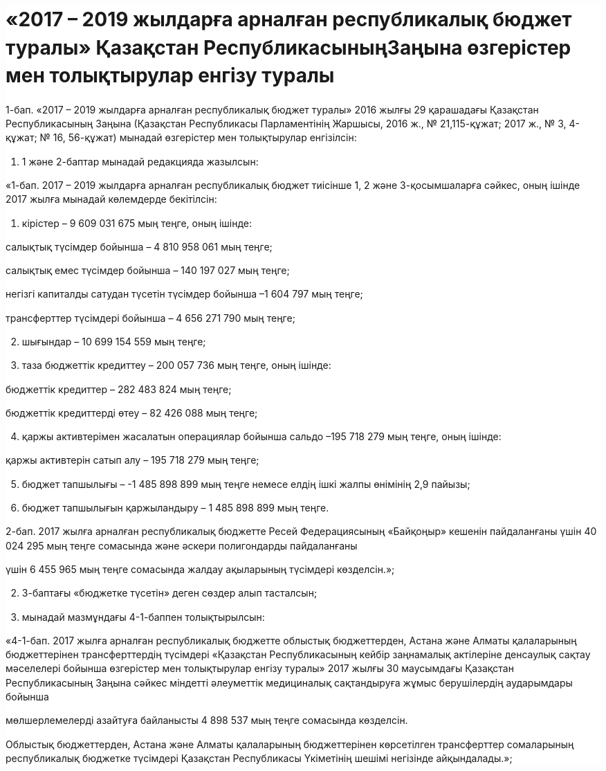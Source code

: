 # «2017 – 2019 жылдарға арналған республикалық бюджет туралы» Қазақстан РеспубликасыныңЗаңына өзгерістер мен толықтырулар енгізу туралы

1-бап. «2017 – 2019 жылдарға арналған республикалық бюджет туралы» 2016 жылғы 29 қарашадағы Қазақстан Республикасының Заңына (Қазақстан Республикасы Парламентінің Жаршысы, 2016 ж., № 21,115-құжат; 2017 ж., № 3, 4-құжат; № 16, 56-құжат) мынадай өзгерістер мен толықтырулар енгізілсін:

1) 1 және 2-баптар мынадай редакцияда жазылсын:

«1-бап. 2017 – 2019 жылдарға арналған республикалық бюджет тиісінше 1, 2 және 3-қосымшаларға сәйкес, оның ішінде 2017 жылға мынадай көлемдерде бекiтiлсiн:

1) кiрiстер – 9 609 031 675 мың теңге, оның iшiнде:

салықтық түсiмдер бойынша – 4 810 958 061 мың теңге;

салықтық емес түсiмдер бойынша – 140 197 027 мың теңге;

негiзгi капиталды сатудан түсетiн түсiмдер бойынша –1 604 797 мың теңге;

трансферттер түсiмдерi бойынша – 4 656 271 790 мың теңге;

2) шығындар – 10 699 154 559 мың теңге;

3) таза бюджеттiк кредиттеу – 200 057 736 мың теңге, оның iшiнде:

бюджеттiк кредиттер – 282 483 824 мың теңге;

бюджеттiк кредиттердi өтеу – 82 426 088 мың теңге;

4) қаржы активтерiмен жасалатын операциялар бойынша сальдо –195 718 279 мың теңге, оның iшiнде:

қаржы активтерiн сатып алу – 195 718 279 мың теңге;

5) бюджет тапшылығы – -1 485 898 899 мың теңге немесе елдiң iшкi жалпы өнiмінің 2,9 пайызы;

6) бюджет тапшылығын қаржыландыру – 1 485 898 899 мың теңге.

2-бап. 2017 жылға арналған республикалық бюджетте Ресей Федерациясының «Байқоңыр» кешенін пайдаланғаны үшін 40 024 295 мың теңге сомасында және әскери полигондарды пайдаланғаны

үшін 6 455 965 мың теңге сомасында жалдау ақыларының түсiмдері көзделсiн.»;

2) 3-баптағы «бюджетке түсетiн» деген сөздер алып тасталсын;

3) мынадай мазмұндағы 4-1-баппен толықтырылсын:

«4-1-бап. 2017 жылға арналған республикалық бюджетте облыстық бюджеттерден, Астана және Алматы қалаларының бюджеттерінен трансферттердің түсімдері «Қазақстан Республикасының кейбір заңнамалық актілеріне денсаулық сақтау мәселелері бойынша өзгерістер мен толықтырулар енгізу туралы» 2017 жылғы 30 маусымдағы Қазақстан Республикасының Заңына сәйкес міндетті әлеуметтік медициналық сақтандыруға жұмыс берушілердің аударымдары бойынша

мөлшерлемелерді азайтуға байланысты 4 898 537 мың теңге сомасында көзделсін.

Облыстық бюджеттерден, Астана және Алматы қалаларының бюджеттерінен көрсетілген трансферттер сомаларының республикалық бюджетке түсімдері Қазақстан Республикасы Үкіметінің шешімі негізінде айқындалады.»;
